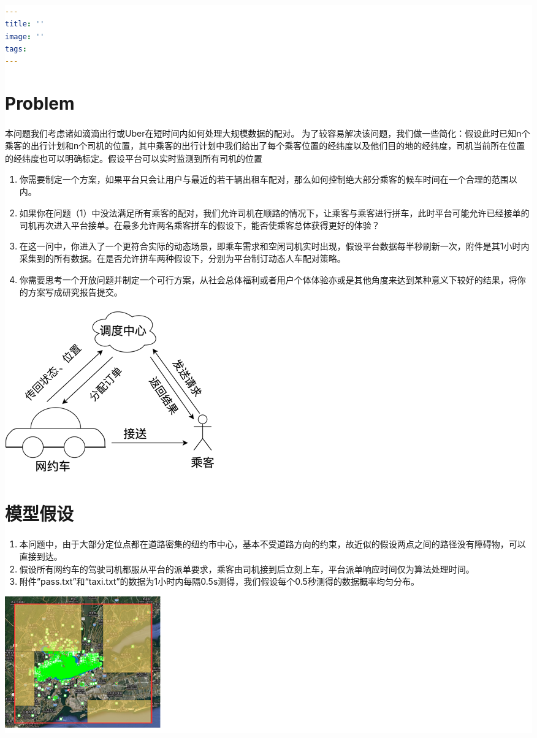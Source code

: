 ```yaml
---
title: ''
image: ''
tags:
---
```



# Problem
本问题我们考虑诸如滴滴出行或Uber在短时间内如何处理大规模数据的配对。
为了较容易解决该问题，我们做一些简化：假设此时已知n个乘客的出行计划和n个司机的位置，其中乘客的出行计划中我们给出了每个乘客位置的经纬度以及他们目的地的经纬度，司机当前所在位置的经纬度也可以明确标定。假设平台可以实时监测到所有司机的位置

1. 你需要制定一个方案，如果平台只会让用户与最近的若干辆出租车配对，那么如何控制绝大部分乘客的候车时间在一个合理的范围以内。

2. 如果你在问题（1）中没法满足所有乘客的配对，我们允许司机在顺路的情况下，让乘客与乘客进行拼车，此时平台可能允许已经接单的司机再次进入平台接单。在最多允许两名乘客拼车的假设下，能否使乘客总体获得更好的体验？

3. 在这一问中，你进入了一个更符合实际的动态场景，即乘车需求和空闲司机实时出现，假设平台数据每半秒刷新一次，附件是其1小时内采集到的所有数据。在是否允许拼车两种假设下，分别为平台制订动态人车配对策略。

4. 你需要思考一个开放问题并制定一个可行方案，从社会总体福利或者用户个体体验亦或是其他角度来达到某种意义下较好的结果，将你的方案写成研究报告提交。

![1679836705449](../images/2021-06-10-math-model/1679836705449.png)

# 模型假设

1. 本问题中，由于大部分定位点都在道路密集的纽约市中心，基本不受道路方向的约束，故近似的假设两点之间的路径没有障碍物，可以直接到达。
2. 假设所有网约车的驾驶司机都服从平台的派单要求，乘客由司机接到后立刻上车，平台派单响应时间仅为算法处理时间。
3. 附件“pass.txt”和“taxi.txt”的数据为1小时内每隔0.5s测得，我们假设每个0.5秒测得的数据概率均匀分布。

![1679836754187](../images/2021-06-10-math-model/1679836754187.png)
